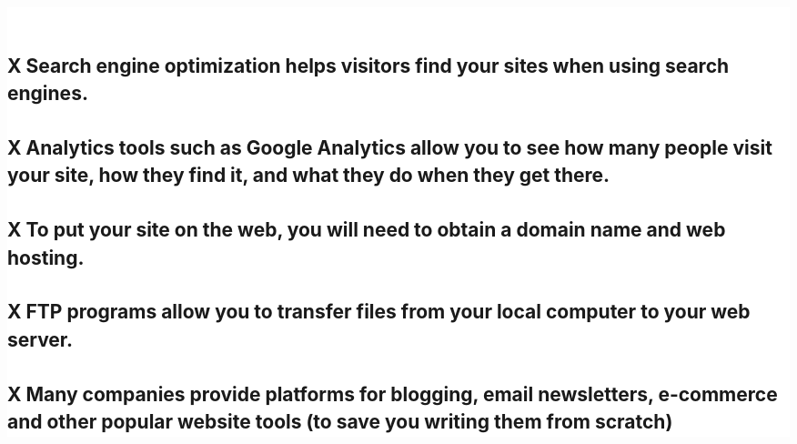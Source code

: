 
<br>

 ## X Search engine optimization helps visitors find your sites when using search engines.
## X Analytics tools such as Google Analytics allow you to see how many people visit your site, how they find it, and what they do when they get there.
## X To put your site on the web, you will need to obtain a domain name and web hosting.
## X FTP programs allow you to transfer files from your local computer to your web server.
## X Many companies provide platforms for blogging, email newsletters, e-commerce and other popular website tools (to save you writing them from scratch)